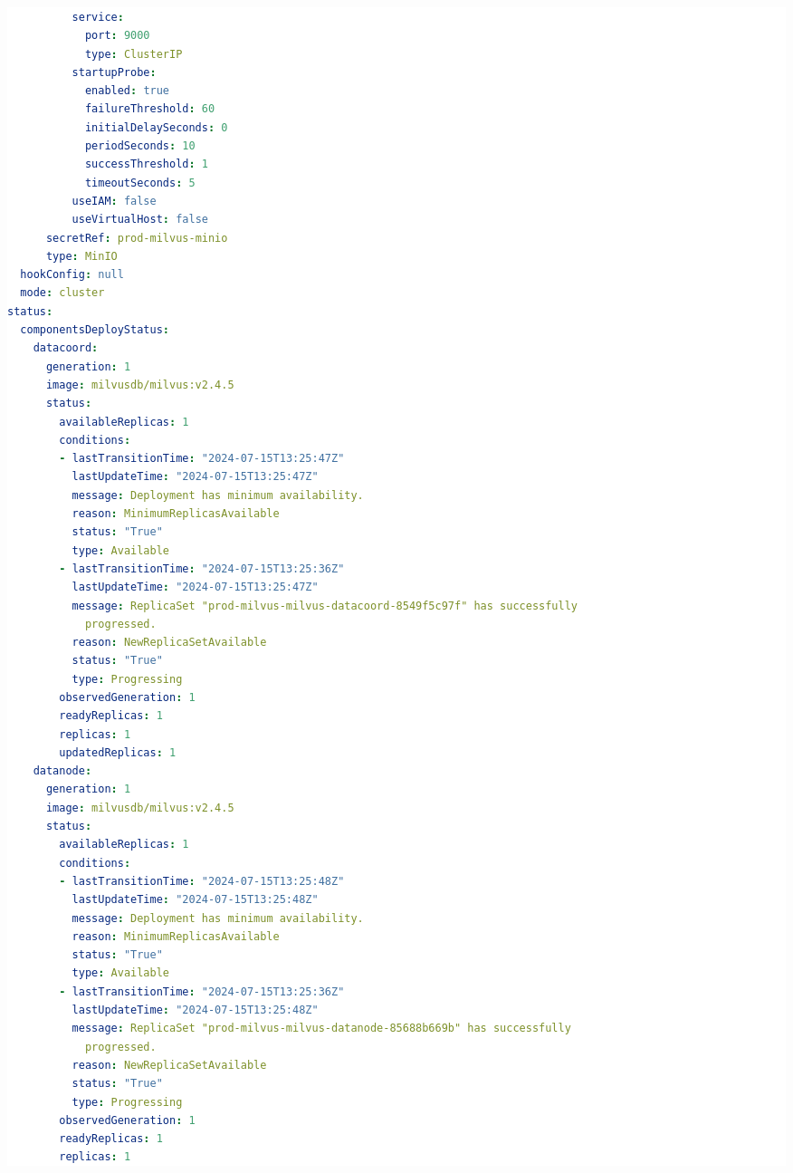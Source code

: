 ```yaml
          service:
            port: 9000
            type: ClusterIP
          startupProbe:
            enabled: true
            failureThreshold: 60
            initialDelaySeconds: 0
            periodSeconds: 10
            successThreshold: 1
            timeoutSeconds: 5
          useIAM: false
          useVirtualHost: false
      secretRef: prod-milvus-minio
      type: MinIO
  hookConfig: null
  mode: cluster
status:
  componentsDeployStatus:
    datacoord:
      generation: 1
      image: milvusdb/milvus:v2.4.5
      status:
        availableReplicas: 1
        conditions:
        - lastTransitionTime: "2024-07-15T13:25:47Z"
          lastUpdateTime: "2024-07-15T13:25:47Z"
          message: Deployment has minimum availability.
          reason: MinimumReplicasAvailable
          status: "True"
          type: Available
        - lastTransitionTime: "2024-07-15T13:25:36Z"
          lastUpdateTime: "2024-07-15T13:25:47Z"
          message: ReplicaSet "prod-milvus-milvus-datacoord-8549f5c97f" has successfully
            progressed.
          reason: NewReplicaSetAvailable
          status: "True"
          type: Progressing
        observedGeneration: 1
        readyReplicas: 1
        replicas: 1
        updatedReplicas: 1
    datanode:
      generation: 1
      image: milvusdb/milvus:v2.4.5
      status:
        availableReplicas: 1
        conditions:
        - lastTransitionTime: "2024-07-15T13:25:48Z"
          lastUpdateTime: "2024-07-15T13:25:48Z"
          message: Deployment has minimum availability.
          reason: MinimumReplicasAvailable
          status: "True"
          type: Available
        - lastTransitionTime: "2024-07-15T13:25:36Z"
          lastUpdateTime: "2024-07-15T13:25:48Z"
          message: ReplicaSet "prod-milvus-milvus-datanode-85688b669b" has successfully
            progressed.
          reason: NewReplicaSetAvailable
          status: "True"
          type: Progressing
        observedGeneration: 1
        readyReplicas: 1
        replicas: 1
```